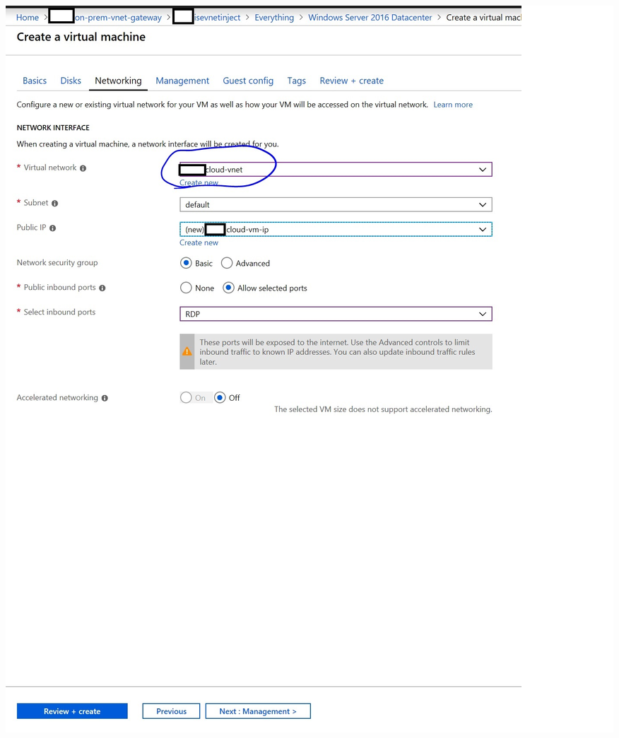 ![Add VM to Cloud VNET](../Media/Scenario-ISE-Logic-Apps-Overview/simulated-network-connection-test-1.jpg)
